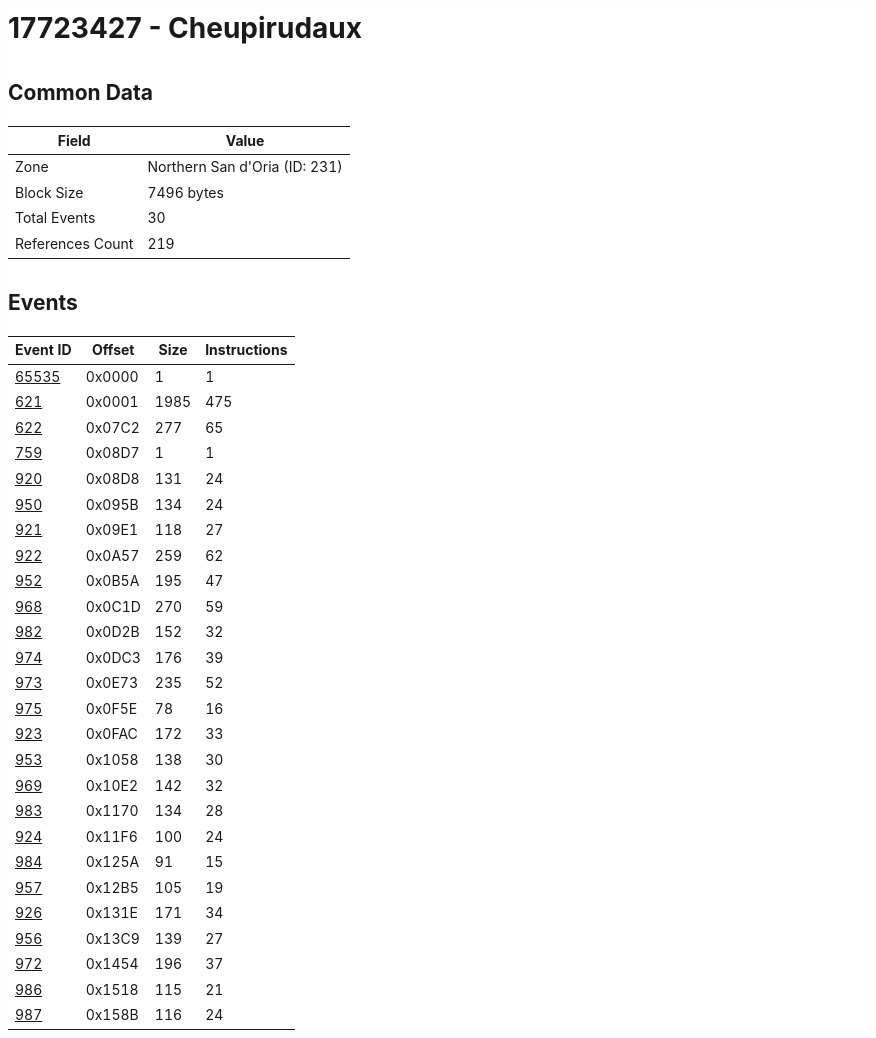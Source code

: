 # 17723427 - Cheupirudaux

## Common Data

| Field            | Value                         |
|------------------|-------------------------------|
| Zone             | Northern San d'Oria (ID: 231) |
| Block Size       | 7496 bytes                    |
| Total Events     | 30                            |
| References Count | 219                           |

## Events

| Event ID                | Offset   |   Size |   Instructions |
|-------------------------|----------|--------|----------------|
| [65535](./65535.md)     | 0x0000   |      1 |              1 |
| [621](./621.md)         | 0x0001   |   1985 |            475 |
| [622](./622.md)         | 0x07C2   |    277 |             65 |
| [759](./759.md)         | 0x08D7   |      1 |              1 |
| [920](./920.md)         | 0x08D8   |    131 |             24 |
| [950](./950.md)         | 0x095B   |    134 |             24 |
| [921](./921.md)         | 0x09E1   |    118 |             27 |
| [922](./922.md)         | 0x0A57   |    259 |             62 |
| [952](./952.md)         | 0x0B5A   |    195 |             47 |
| [968](./968.md)         | 0x0C1D   |    270 |             59 |
| [982](./982.md)         | 0x0D2B   |    152 |             32 |
| [974](./974.md)         | 0x0DC3   |    176 |             39 |
| [973](./973.md)         | 0x0E73   |    235 |             52 |
| [975](./975.md)         | 0x0F5E   |     78 |             16 |
| [923](./923.md)         | 0x0FAC   |    172 |             33 |
| [953](./953.md)         | 0x1058   |    138 |             30 |
| [969](./969.md)         | 0x10E2   |    142 |             32 |
| [983](./983.md)         | 0x1170   |    134 |             28 |
| [924](./924.md)         | 0x11F6   |    100 |             24 |
| [984](./984.md)         | 0x125A   |     91 |             15 |
| [957](./957.md)         | 0x12B5   |    105 |             19 |
| [926](./926.md)         | 0x131E   |    171 |             34 |
| [956](./956.md)         | 0x13C9   |    139 |             27 |
| [972](./972.md)         | 0x1454   |    196 |             37 |
| [986](./986.md)         | 0x1518   |    115 |             21 |
| [987](./987.md)         | 0x158B   |    116 |             24 |
